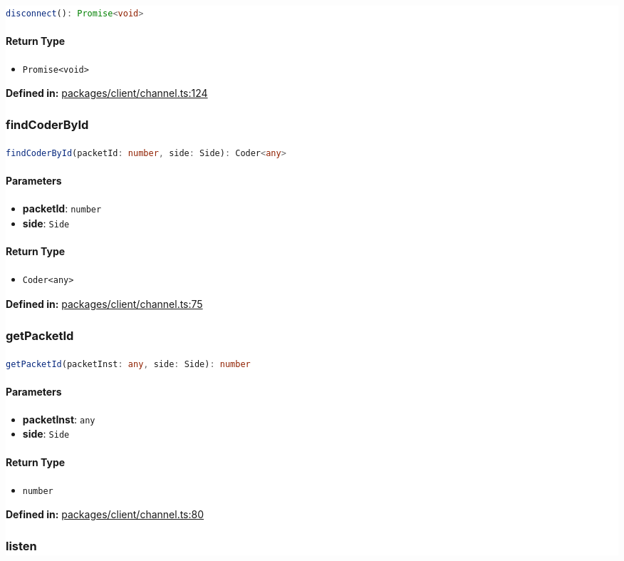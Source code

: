 ```ts
disconnect(): Promise<void>
```
#### Return Type

- `Promise<void>`

<p style="font-size: 14px; color: var(--vp-c-text-2)">
<strong>Defined in:</strong> <a href="https://github.com/voxelum/minecraft-launcher-core-node/blob/master/packages/client/channel.ts#L124" target="_blank" rel="noreferrer">packages/client/channel.ts:124</a>
</p>


### findCoderById

```ts
findCoderById(packetId: number, side: Side): Coder<any>
```
#### Parameters

- **packetId**: `number`
- **side**: `Side`
#### Return Type

- `Coder<any>`

<p style="font-size: 14px; color: var(--vp-c-text-2)">
<strong>Defined in:</strong> <a href="https://github.com/voxelum/minecraft-launcher-core-node/blob/master/packages/client/channel.ts#L75" target="_blank" rel="noreferrer">packages/client/channel.ts:75</a>
</p>


### getPacketId

```ts
getPacketId(packetInst: any, side: Side): number
```
#### Parameters

- **packetInst**: `any`
- **side**: `Side`
#### Return Type

- `number`

<p style="font-size: 14px; color: var(--vp-c-text-2)">
<strong>Defined in:</strong> <a href="https://github.com/voxelum/minecraft-launcher-core-node/blob/master/packages/client/channel.ts#L80" target="_blank" rel="noreferrer">packages/client/channel.ts:80</a>
</p>


### listen

